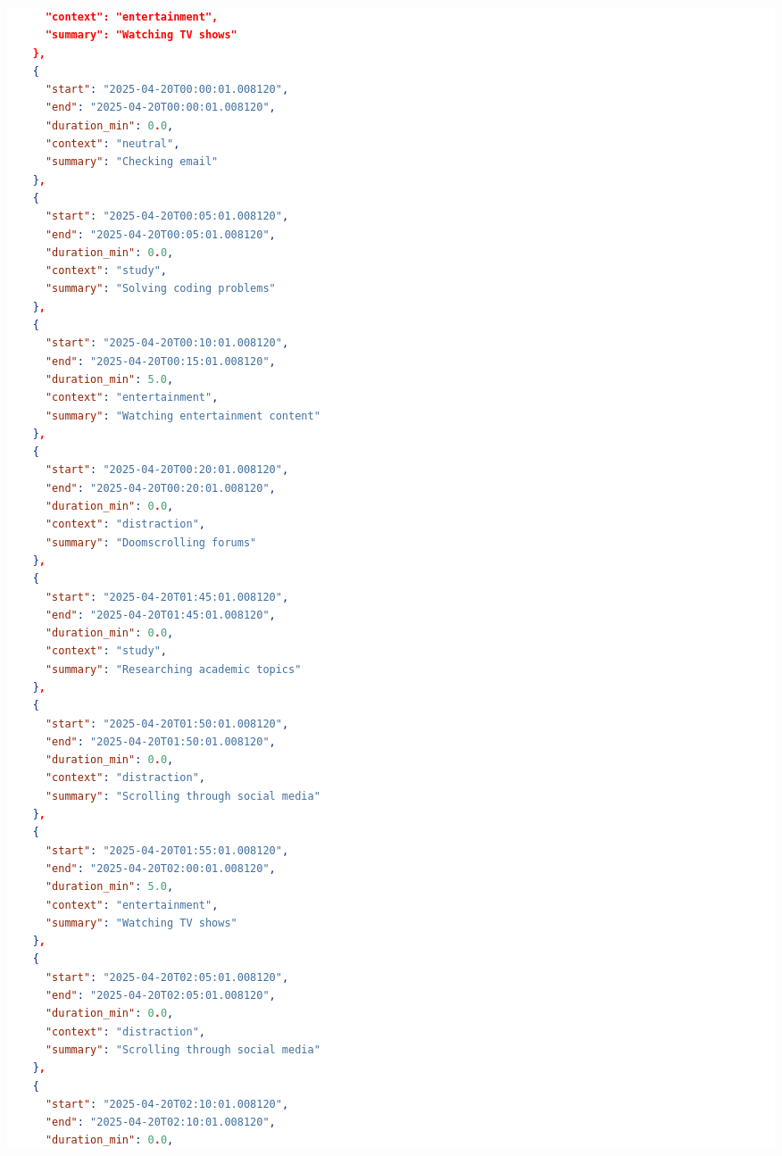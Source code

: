 ```json
      "context": "entertainment",
      "summary": "Watching TV shows"
    },
    {
      "start": "2025-04-20T00:00:01.008120",
      "end": "2025-04-20T00:00:01.008120",
      "duration_min": 0.0,
      "context": "neutral",
      "summary": "Checking email"
    },
    {
      "start": "2025-04-20T00:05:01.008120",
      "end": "2025-04-20T00:05:01.008120",
      "duration_min": 0.0,
      "context": "study",
      "summary": "Solving coding problems"
    },
    {
      "start": "2025-04-20T00:10:01.008120",
      "end": "2025-04-20T00:15:01.008120",
      "duration_min": 5.0,
      "context": "entertainment",
      "summary": "Watching entertainment content"
    },
    {
      "start": "2025-04-20T00:20:01.008120",
      "end": "2025-04-20T00:20:01.008120",
      "duration_min": 0.0,
      "context": "distraction",
      "summary": "Doomscrolling forums"
    },
    {
      "start": "2025-04-20T01:45:01.008120",
      "end": "2025-04-20T01:45:01.008120",
      "duration_min": 0.0,
      "context": "study",
      "summary": "Researching academic topics"
    },
    {
      "start": "2025-04-20T01:50:01.008120",
      "end": "2025-04-20T01:50:01.008120",
      "duration_min": 0.0,
      "context": "distraction",
      "summary": "Scrolling through social media"
    },
    {
      "start": "2025-04-20T01:55:01.008120",
      "end": "2025-04-20T02:00:01.008120",
      "duration_min": 5.0,
      "context": "entertainment",
      "summary": "Watching TV shows"
    },
    {
      "start": "2025-04-20T02:05:01.008120",
      "end": "2025-04-20T02:05:01.008120",
      "duration_min": 0.0,
      "context": "distraction",
      "summary": "Scrolling through social media"
    },
    {
      "start": "2025-04-20T02:10:01.008120",
      "end": "2025-04-20T02:10:01.008120",
      "duration_min": 0.0,
```